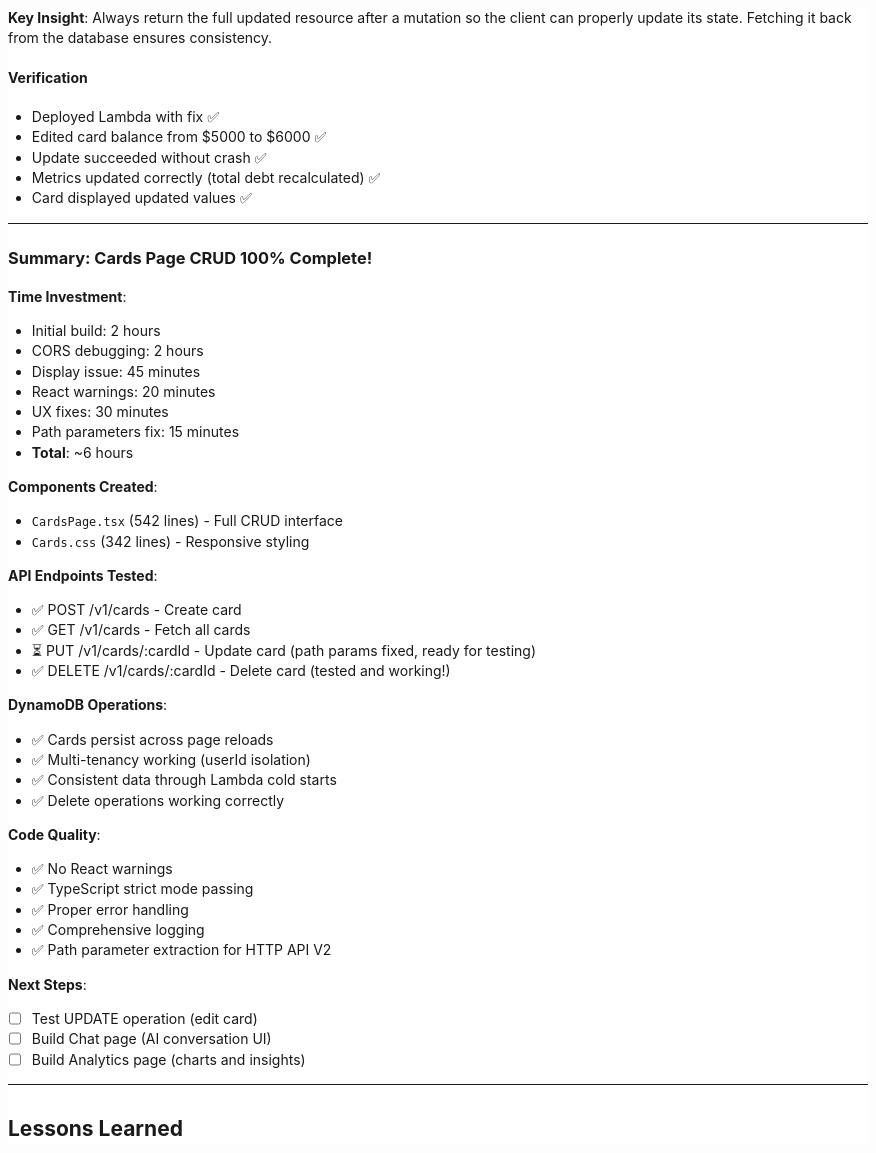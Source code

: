 **Key Insight**: Always return the full updated resource after a mutation so the client can properly update its state. Fetching it back from the database ensures consistency.

#### Verification

- Deployed Lambda with fix ✅
- Edited card balance from $5000 to $6000 ✅
- Update succeeded without crash ✅
- Metrics updated correctly (total debt recalculated) ✅
- Card displayed updated values ✅

---

### Summary: Cards Page CRUD 100% Complete!

**Time Investment**:
- Initial build: 2 hours
- CORS debugging: 2 hours
- Display issue: 45 minutes
- React warnings: 20 minutes
- UX fixes: 30 minutes
- Path parameters fix: 15 minutes
- **Total**: ~6 hours

**Components Created**:
- `CardsPage.tsx` (542 lines) - Full CRUD interface
- `Cards.css` (342 lines) - Responsive styling

**API Endpoints Tested**:
- ✅ POST /v1/cards - Create card
- ✅ GET /v1/cards - Fetch all cards
- ⏳ PUT /v1/cards/:cardId - Update card (path params fixed, ready for testing)
- ✅ DELETE /v1/cards/:cardId - Delete card (tested and working!)

**DynamoDB Operations**:
- ✅ Cards persist across page reloads
- ✅ Multi-tenancy working (userId isolation)
- ✅ Consistent data through Lambda cold starts
- ✅ Delete operations working correctly

**Code Quality**:
- ✅ No React warnings
- ✅ TypeScript strict mode passing
- ✅ Proper error handling
- ✅ Comprehensive logging
- ✅ Path parameter extraction for HTTP API V2

**Next Steps**:
- [ ] Test UPDATE operation (edit card)
- [ ] Build Chat page (AI conversation UI)
- [ ] Build Analytics page (charts and insights)

---

## Lessons Learned
